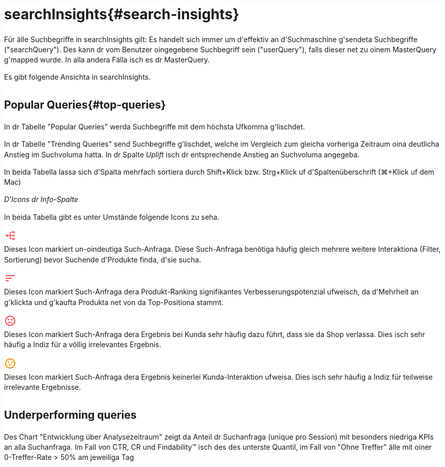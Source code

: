 # searchInsights{#search-insights}

Für älle Suchbegriffe in searchInsights gilt: Es handelt sich immer um d'effektiv an d'Suchmaschine g'sendeta Suchbegriffe ("searchQuery"). Des kann dr vom Benutzer oingegebene Suchbegriff sein ("userQuery"), falls dieser net zu oinem MasterQuery g'mapped wurde. In alla andera Fälla isch es dr MasterQuery. 

Es gibt folgende Ansichta in searchInsights.

## Popular Queries{#top-queries}

In dr Tabelle "Popular Queries" werda Suchbegriffe mit dem höchsta Ufkomma g'lischdet.

In dr Tabelle "Trending Queries" send Suchbegriffe g'lischdet, welche im Vergleich zum gleicha vorheriga Zeitraum oina deutlicha Anstieg im Suchvoluma hatta. In dr Spalte *Uplift* isch dr entsprechende Anstieg an Suchvoluma angegeba.

In beida Tabella lassa sich d'Spalta mehrfach sortiera durch Shift+Klick bzw. Strg+Klick uf d'Spaltenüberschrift (⌘+Klick uf dem Mac) 

*D'Icons dr Info-Spalte*

In beida Tabella gibt es unter Umstände folgende Icons zu seha.

![high entropy](https://raw.githubusercontent.com/searchhub/searchhub.github.io/master/ui/img/entropy.png)  
Dieses Icon markiert un-oindeutiga Such-Anfraga. Diese Such-Anfraga benötiga häufig gleich mehrere weitere Interaktiona (Filter, Sortierung) bevor Suchende d'Produkte finda, d'sie sucha.

![bad ranking](https://raw.githubusercontent.com/searchhub/searchhub.github.io/master/ui/img/ranking.png)  
Dieses Icon markiert Such-Anfraga dera Produkt-Ranking signifikantes Verbesserungspotenzial ufweisch, da d'Mehrheit an g'klickta und g'kaufta Produkta net von da Top-Positiona stammt.

![bad relevance](https://raw.githubusercontent.com/searchhub/searchhub.github.io/master/ui/img/relevance.png)  
Dieses Icon markiert Such-Anfraga dera Ergebnis bei Kunda sehr häufig dazu führt, dass sie da Shop verlassa. Dies isch sehr häufig a Indiz für a völlig irrelevantes Ergebnis.

![neutral relevance](https://raw.githubusercontent.com/searchhub/searchhub.github.io/master/ui/img/neutral_relevance.png)  
Dieses Icon markiert Such-Anfraga dera Ergebnis keinerlei Kunda-Interaktion ufweisa. Dies isch sehr häufig a Indiz für teilweise irrelevante Ergebnisse.

## Underperforming queries

Des Chart "Entwicklung über Analysezeitraum" zeigt da Anteil dr Suchanfraga (unique pro Session) mit besonders 
niedriga KPIs an alla Suchanfraga. Im Fall von CTR, CR und Findability™ isch des des unterste Quantil, 
im Fall von "Ohne Treffer" älle mit oiner 0-Treffer-Rate > 50% am jeweiliga Tag
